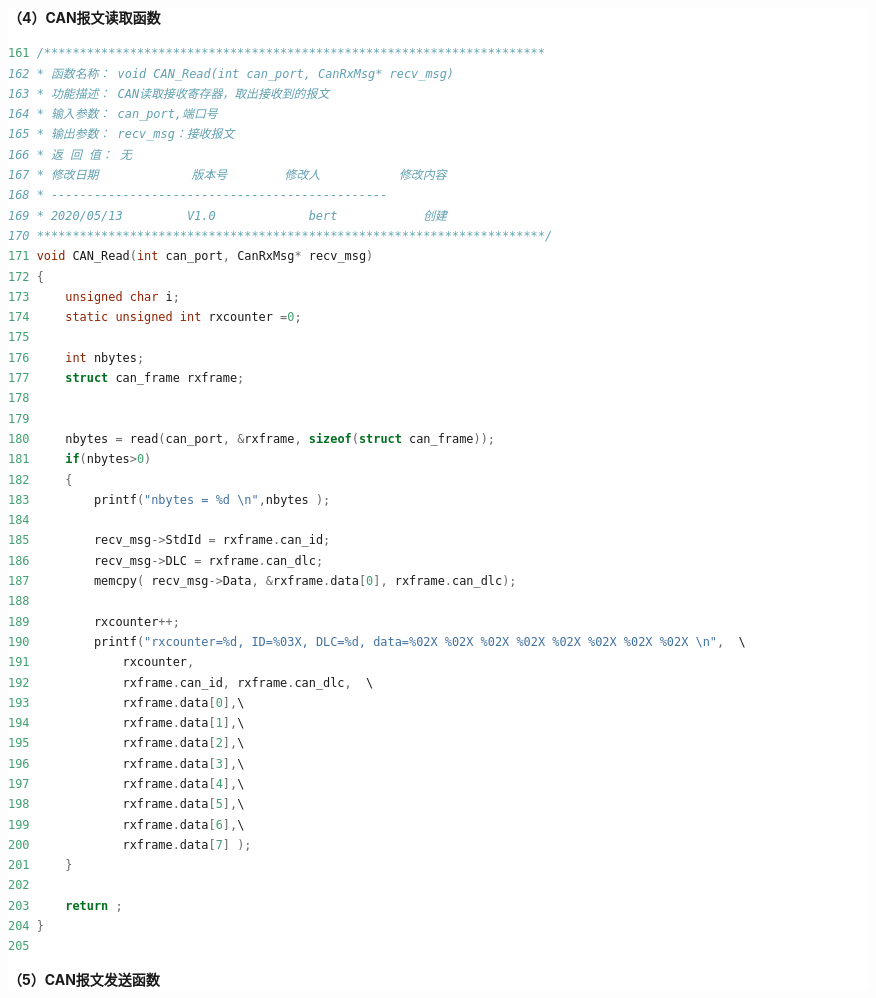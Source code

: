 
**（4）CAN报文读取函数**

```c
161 /**********************************************************************
162 * 函数名称： void CAN_Read(int can_port, CanRxMsg* recv_msg)
163 * 功能描述： CAN读取接收寄存器，取出接收到的报文
164 * 输入参数： can_port,端口号     
165 * 输出参数： recv_msg：接收报文
166 * 返 回 值： 无
167 * 修改日期             版本号        修改人           修改内容
168 * -----------------------------------------------
169 * 2020/05/13         V1.0             bert            创建
170 ***********************************************************************/
171 void CAN_Read(int can_port, CanRxMsg* recv_msg)
172 { 
173     unsigned char i;
174     static unsigned int rxcounter =0;
175     
176     int nbytes;
177     struct can_frame rxframe;
178     
179     
180     nbytes = read(can_port, &rxframe, sizeof(struct can_frame));
181 	if(nbytes>0)
182 	{
183 	    printf("nbytes = %d \n",nbytes );
184 	    
185 	    recv_msg->StdId = rxframe.can_id;
186 	    recv_msg->DLC = rxframe.can_dlc;
187 	    memcpy( recv_msg->Data, &rxframe.data[0], rxframe.can_dlc);
188 	    
189 		rxcounter++;
190 		printf("rxcounter=%d, ID=%03X, DLC=%d, data=%02X %02X %02X %02X %02X %02X %02X %02X \n",  \
191 			rxcounter,
192 			rxframe.can_id, rxframe.can_dlc,  \
193 			rxframe.data[0],\
194 			rxframe.data[1],\
195 			rxframe.data[2],\
196 			rxframe.data[3],\
197 			rxframe.data[4],\
198 			rxframe.data[5],\
199 			rxframe.data[6],\
200 			rxframe.data[7] );
201 	}
202 
203     return ;
204 }
205  
```

**（5）CAN报文发送函数**
